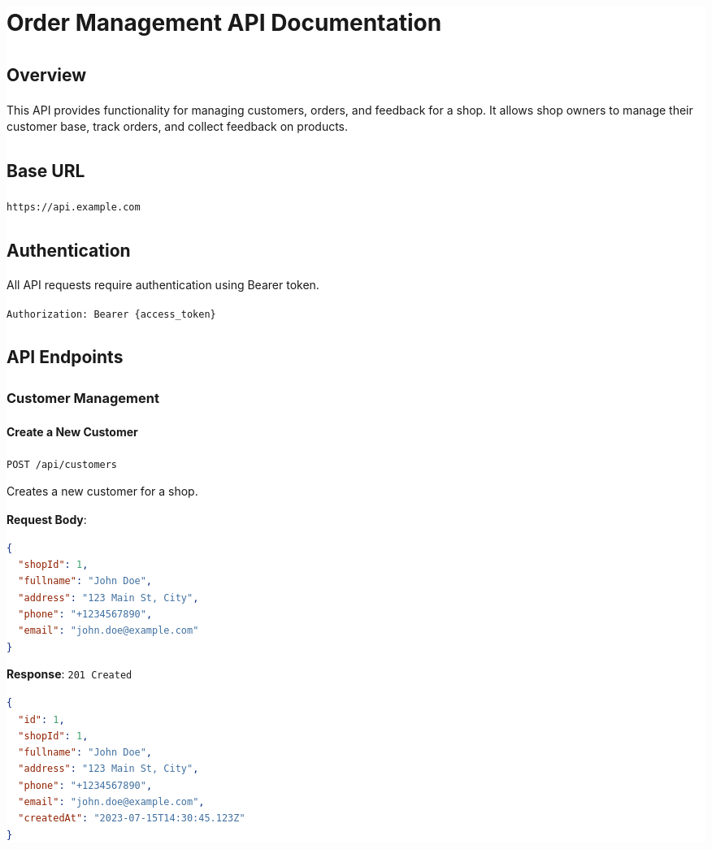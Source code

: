 # Order Management API Documentation

## Overview

This API provides functionality for managing customers, orders, and feedback for a shop. It allows shop owners to manage their customer base, track orders, and collect feedback on products.

## Base URL

```
https://api.example.com
```

## Authentication

All API requests require authentication using Bearer token.

```
Authorization: Bearer {access_token}
```

## API Endpoints

### Customer Management

#### Create a New Customer

```
POST /api/customers
```

Creates a new customer for a shop.

**Request Body**:

```json
{
  "shopId": 1,
  "fullname": "John Doe",
  "address": "123 Main St, City",
  "phone": "+1234567890",
  "email": "john.doe@example.com"
}
```

**Response**: `201 Created`

```json
{
  "id": 1,
  "shopId": 1,
  "fullname": "John Doe",
  "address": "123 Main St, City",
  "phone": "+1234567890",
  "email": "john.doe@example.com",
  "createdAt": "2023-07-15T14:30:45.123Z"
}
```

